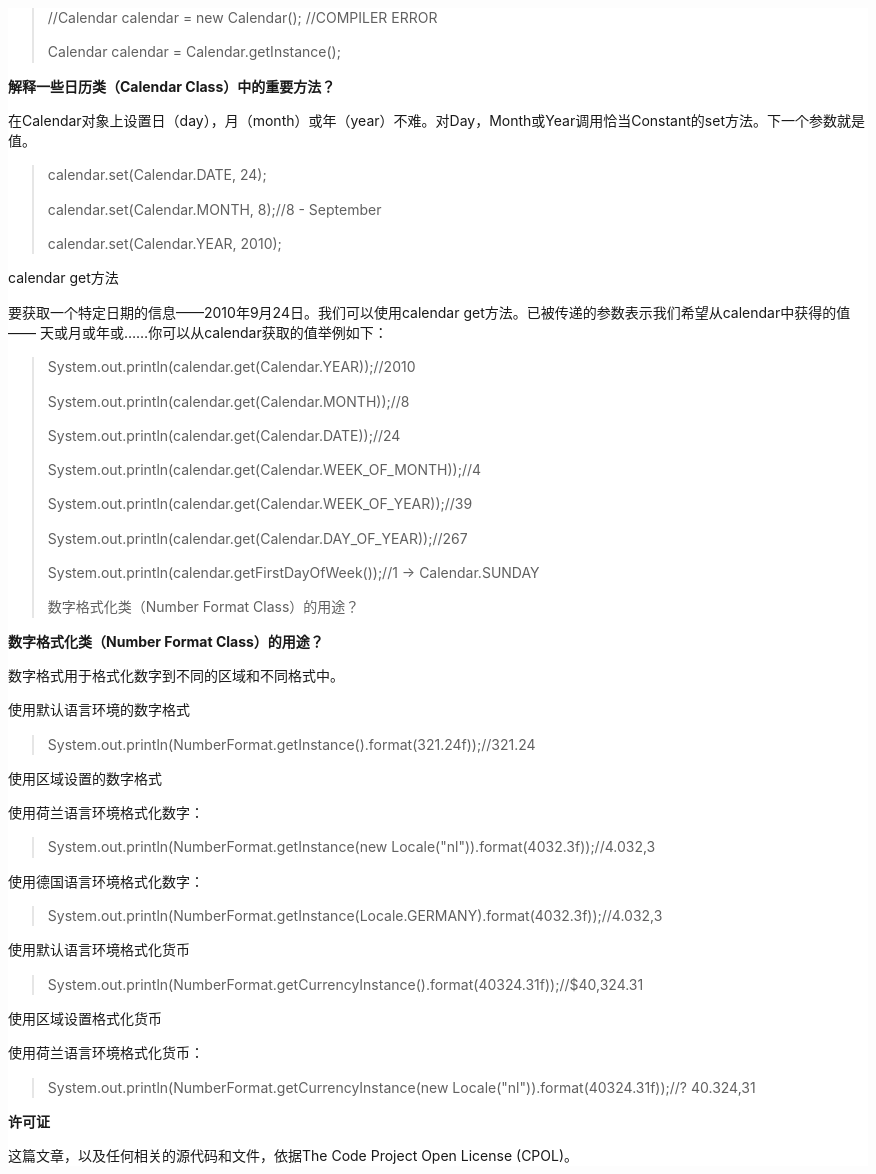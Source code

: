 > //Calendar calendar = new Calendar(); //COMPILER ERROR
> 
> Calendar calendar = Calendar.getInstance();

**解释一些日历类（Calendar Class）中的重要方法？**

在Calendar对象上设置日（day），月（month）或年（year）不难。对Day，Month或Year调用恰当Constant的set方法。下一个参数就是值。

> calendar.set(Calendar.DATE, 24);
> 
> calendar.set(Calendar.MONTH, 8);//8 - September
> 
> calendar.set(Calendar.YEAR, 2010);

calendar get方法

要获取一个特定日期的信息——2010年9月24日。我们可以使用calendar get方法。已被传递的参数表示我们希望从calendar中获得的值—— 天或月或年或……你可以从calendar获取的值举例如下：

> System.out.println(calendar.get(Calendar.YEAR));//2010
> 
> System.out.println(calendar.get(Calendar.MONTH));//8
> 
> System.out.println(calendar.get(Calendar.DATE));//24
> 
> System.out.println(calendar.get(Calendar.WEEK_OF_MONTH));//4
> 
> System.out.println(calendar.get(Calendar.WEEK_OF_YEAR));//39
> 
> System.out.println(calendar.get(Calendar.DAY_OF_YEAR));//267
> 
> System.out.println(calendar.getFirstDayOfWeek());//1 -> Calendar.SUNDAY
> 
> 数字格式化类（Number Format Class）的用途？

**数字格式化类（Number Format Class）的用途？**

数字格式用于格式化数字到不同的区域和不同格式中。

使用默认语言环境的数字格式

> System.out.println(NumberFormat.getInstance().format(321.24f));//321.24

使用区域设置的数字格式

使用荷兰语言环境格式化数字：

> System.out.println(NumberFormat.getInstance(new Locale("nl")).format(4032.3f));//4.032,3

使用德国语言环境格式化数字：

> System.out.println(NumberFormat.getInstance(Locale.GERMANY).format(4032.3f));//4.032,3

使用默认语言环境格式化货币

> System.out.println(NumberFormat.getCurrencyInstance().format(40324.31f));//$40,324.31

使用区域设置格式化货币

使用荷兰语言环境格式化货币：

> System.out.println(NumberFormat.getCurrencyInstance(new Locale("nl")).format(40324.31f));//? 40.324,31

**许可证**

这篇文章，以及任何相关的源代码和文件，依据The Code Project Open License (CPOL)。